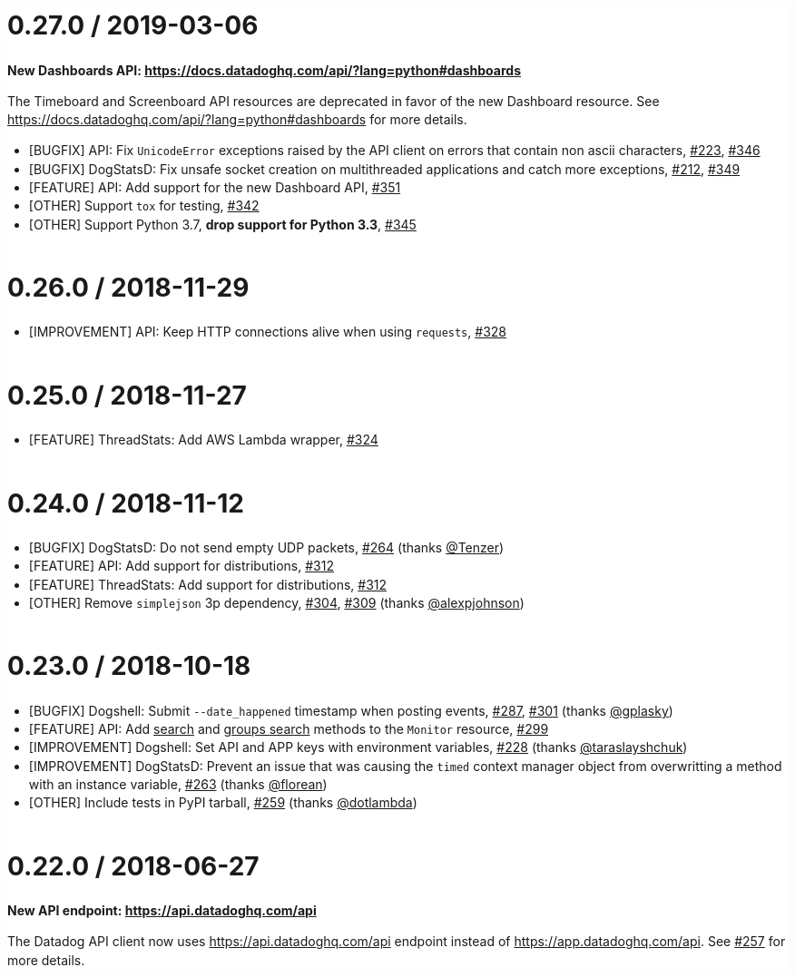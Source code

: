 # 0.27.0 / 2019-03-06

**New Dashboards API: https://docs.datadoghq.com/api/?lang=python#dashboards**

The Timeboard and Screenboard API resources are deprecated in favor of the new Dashboard resource. See https://docs.datadoghq.com/api/?lang=python#dashboards for more details.

* [BUGFIX] API: Fix `UnicodeError` exceptions raised by the API client on errors that contain non ascii characters, [#223][], [#346][]
* [BUGFIX] DogStatsD: Fix unsafe socket creation on multithreaded applications and catch more exceptions, [#212][], [#349][]
* [FEATURE] API: Add support for the new Dashboard API, [#351][]
* [OTHER] Support `tox` for testing, [#342][]
* [OTHER] Support Python 3.7, **drop support for Python 3.3**, [#345][]

# 0.26.0 / 2018-11-29

* [IMPROVEMENT] API: Keep HTTP connections alive when using `requests`, [#328][]

# 0.25.0 / 2018-11-27

* [FEATURE] ThreadStats: Add AWS Lambda wrapper, [#324][]

# 0.24.0 / 2018-11-12

* [BUGFIX] DogStatsD: Do not send empty UDP packets, [#264][] (thanks [@Tenzer][])
* [FEATURE] API: Add support for distributions, [#312][]
* [FEATURE] ThreadStats: Add support for distributions, [#312][]
* [OTHER] Remove `simplejson` 3p dependency, [#304][], [#309][] (thanks [@alexpjohnson][])

# 0.23.0 / 2018-10-18

* [BUGFIX] Dogshell: Submit `--date_happened` timestamp when posting events, [#287][], [#301][] (thanks [@gplasky][])
* [FEATURE] API: Add [search](https://docs.datadoghq.com/api/?lang=python#monitors-search) and [groups search](https://docs.datadoghq.com/api/?lang=python#monitors-group-search) methods to the `Monitor` resource, [#299][]
* [IMPROVEMENT] Dogshell: Set API and APP keys with environment variables, [#228][] (thanks [@taraslayshchuk][])
* [IMPROVEMENT] DogStatsD: Prevent an issue that was causing the `timed` context manager object from overwritting a method with an instance variable, [#263][] (thanks [@florean][])
* [OTHER] Include tests in PyPI tarball, [#259][] (thanks [@dotlambda][])

# 0.22.0 / 2018-06-27

**New API endpoint: https://api.datadoghq.com/api**

The Datadog API client now uses https://api.datadoghq.com/api endpoint instead of https://app.datadoghq.com/api.
See [#257][] for more details.


[#6]: https://github.com/Datadog/datadogpy/issues/6
[#7]: https://github.com/Datadog/datadogpy/issues/7
[#8]: https://github.com/Datadog/datadogpy/issues/8
[#9]: https://github.com/Datadog/datadogpy/issues/9
[#30]: https://github.com/Datadog/datadogpy/issues/30
[#34]: https://github.com/Datadog/datadogpy/issues/34
[#36]: https://github.com/Datadog/datadogpy/issues/36
[#39]: https://github.com/Datadog/datadogpy/issues/39
[#41]: https://github.com/Datadog/datadogpy/issues/41
[#42]: https://github.com/Datadog/datadogpy/issues/42
[#43]: https://github.com/Datadog/datadogpy/issues/43
[#45]: https://github.com/Datadog/datadogpy/issues/45
[#46]: https://github.com/Datadog/datadogpy/issues/46
[#47]: https://github.com/Datadog/datadogpy/issues/47
[#51]: https://github.com/Datadog/datadogpy/issues/51
[#53]: https://github.com/Datadog/datadogpy/issues/53
[#57]: https://github.com/Datadog/datadogpy/issues/57
[#58]: https://github.com/Datadog/datadogpy/issues/58
[#59]: https://github.com/Datadog/datadogpy/issues/59
[#60]: https://github.com/Datadog/datadogpy/issues/60
[#62]: https://github.com/Datadog/datadogpy/issues/62
[#63]: https://github.com/Datadog/datadogpy/issues/63
[#64]: https://github.com/Datadog/datadogpy/issues/64
[#65]: https://github.com/Datadog/datadogpy/issues/65
[#67]: https://github.com/Datadog/datadogpy/issues/67
[#68]: https://github.com/Datadog/datadogpy/issues/68
[#70]: https://github.com/Datadog/datadogpy/issues/70
[#71]: https://github.com/Datadog/datadogpy/issues/71
[#76]: https://github.com/Datadog/datadogpy/issues/76
[#77]: https://github.com/Datadog/datadogpy/issues/77
[#78]: https://github.com/Datadog/datadogpy/issues/78
[#83]: https://github.com/Datadog/datadogpy/issues/83
[#87]: https://github.com/Datadog/datadogpy/issues/87
[#89]: https://github.com/Datadog/datadogpy/issues/89
[#90]: https://github.com/Datadog/datadogpy/issues/90
[#92]: https://github.com/Datadog/datadogpy/issues/92
[#94]: https://github.com/Datadog/datadogpy/issues/94
[#96]: https://github.com/Datadog/datadogpy/issues/96
[#101]: https://github.com/Datadog/datadogpy/issues/101
[#103]: https://github.com/Datadog/datadogpy/issues/103
[#104]: https://github.com/Datadog/datadogpy/issues/104
[#105]: https://github.com/Datadog/datadogpy/issues/105
[#106]: https://github.com/Datadog/datadogpy/issues/106
[#110]: https://github.com/Datadog/datadogpy/issues/110
[#111]: https://github.com/Datadog/datadogpy/issues/111
[#114]: https://github.com/Datadog/datadogpy/issues/114
[#117]: https://github.com/Datadog/datadogpy/issues/117
[#118]: https://github.com/Datadog/datadogpy/issues/118
[#119]: https://github.com/Datadog/datadogpy/issues/119
[#120]: https://github.com/Datadog/datadogpy/issues/120
[#122]: https://github.com/Datadog/datadogpy/issues/122
[#123]: https://github.com/Datadog/datadogpy/issues/123
[#124]: https://github.com/Datadog/datadogpy/issues/124
[#126]: https://github.com/Datadog/datadogpy/issues/126
[#132]: https://github.com/Datadog/datadogpy/issues/132
[#134]: https://github.com/Datadog/datadogpy/issues/134
[#140]: https://github.com/Datadog/datadogpy/issues/140
[#143]: https://github.com/Datadog/datadogpy/issues/143
[#145]: https://github.com/Datadog/datadogpy/issues/145
[#146]: https://github.com/Datadog/datadogpy/issues/146
[#147]: https://github.com/Datadog/datadogpy/issues/147
[#151]: https://github.com/Datadog/datadogpy/issues/151
[#152]: https://github.com/Datadog/datadogpy/issues/152
[#154]: https://github.com/Datadog/datadogpy/issues/154
[#155]: https://github.com/Datadog/datadogpy/issues/155
[#156]: https://github.com/Datadog/datadogpy/issues/156
[#161]: https://github.com/Datadog/datadogpy/issues/161
[#166]: https://github.com/Datadog/datadogpy/issues/166
[#167]: https://github.com/Datadog/datadogpy/issues/167
[#168]: https://github.com/Datadog/datadogpy/issues/168
[#174]: https://github.com/Datadog/datadogpy/issues/174
[#175]: https://github.com/Datadog/datadogpy/issues/175
[#176]: https://github.com/Datadog/datadogpy/issues/176
[#178]: https://github.com/Datadog/datadogpy/issues/178
[#181]: https://github.com/Datadog/datadogpy/issues/181
[#184]: https://github.com/Datadog/datadogpy/issues/184
[#185]: https://github.com/Datadog/datadogpy/issues/185
[#194]: https://github.com/Datadog/datadogpy/issues/194
[#199]: https://github.com/Datadog/datadogpy/issues/199
[#201]: https://github.com/Datadog/datadogpy/issues/201
[#203]: https://github.com/Datadog/datadogpy/issues/203
[#206]: https://github.com/Datadog/datadogpy/issues/206
[#207]: https://github.com/Datadog/datadogpy/issues/207
[#212]: https://github.com/Datadog/datadogpy/issues/212
[#221]: https://github.com/Datadog/datadogpy/issues/221
[#223]: https://github.com/Datadog/datadogpy/issues/223
[#228]: https://github.com/Datadog/datadogpy/issues/228
[#230]: https://github.com/Datadog/datadogpy/issues/230
[#233]: https://github.com/Datadog/datadogpy/issues/233
[#234]: https://github.com/Datadog/datadogpy/issues/234
[#236]: https://github.com/Datadog/datadogpy/issues/236
[#241]: https://github.com/Datadog/datadogpy/issues/241
[#242]: https://github.com/Datadog/datadogpy/issues/242
[#249]: https://github.com/Datadog/datadogpy/issues/249
[#252]: https://github.com/Datadog/datadogpy/issues/252
[#257]: https://github.com/Datadog/datadogpy/issues/257
[#259]: https://github.com/Datadog/datadogpy/issues/259
[#260]: https://github.com/Datadog/datadogpy/issues/260
[#261]: https://github.com/Datadog/datadogpy/issues/261
[#263]: https://github.com/Datadog/datadogpy/issues/263
[#264]: https://github.com/Datadog/datadogpy/issues/264
[#266]: https://github.com/Datadog/datadogpy/issues/266
[#267]: https://github.com/Datadog/datadogpy/issues/267
[#268]: https://github.com/Datadog/datadogpy/issues/268
[#272]: https://github.com/Datadog/datadogpy/issues/272
[#279]: https://github.com/Datadog/datadogpy/issues/279
[#282]: https://github.com/Datadog/datadogpy/issues/282
[#287]: https://github.com/Datadog/datadogpy/issues/287
[#299]: https://github.com/Datadog/datadogpy/issues/299
[#301]: https://github.com/Datadog/datadogpy/issues/301
[#304]: https://github.com/Datadog/datadogpy/issues/304
[#309]: https://github.com/Datadog/datadogpy/issues/309
[#312]: https://github.com/Datadog/datadogpy/issues/312
[#322]: https://github.com/Datadog/datadogpy/issues/322
[#324]: https://github.com/Datadog/datadogpy/issues/324
[#328]: https://github.com/Datadog/datadogpy/issues/328
[#342]: https://github.com/Datadog/datadogpy/issues/342
[#345]: https://github.com/Datadog/datadogpy/issues/345
[#346]: https://github.com/Datadog/datadogpy/issues/346
[#349]: https://github.com/Datadog/datadogpy/issues/349
[#351]: https://github.com/Datadog/datadogpy/issues/351
[#353]: https://github.com/Datadog/datadogpy/issues/353
[#356]: https://github.com/Datadog/datadogpy/issues/356
[#359]: https://github.com/Datadog/datadogpy/issues/359
[#362]: https://github.com/Datadog/datadogpy/issues/362
[#363]: https://github.com/Datadog/datadogpy/issues/363
[#364]: https://github.com/Datadog/datadogpy/issues/364
[#368]: https://github.com/Datadog/datadogpy/issues/368
[#370]: https://github.com/Datadog/datadogpy/issues/370
[#373]: https://github.com/Datadog/datadogpy/issues/373
[#374]: https://github.com/Datadog/datadogpy/issues/374
[#376]: https://github.com/Datadog/datadogpy/issues/376
[#378]: https://github.com/Datadog/datadogpy/issues/378
[#379]: https://github.com/Datadog/datadogpy/issues/379
[#381]: https://github.com/Datadog/datadogpy/issues/381
[#382]: https://github.com/Datadog/datadogpy/issues/382
[#383]: https://github.com/Datadog/datadogpy/issues/383
[#385]: https://github.com/Datadog/datadogpy/issues/385
[#386]: https://github.com/Datadog/datadogpy/issues/386
[#387]: https://github.com/Datadog/datadogpy/issues/387
[#388]: https://github.com/Datadog/datadogpy/issues/388
[#397]: https://github.com/Datadog/datadogpy/issues/397
[@GrahamDumpleton]: https://github.com/GrahamDumpleton
[@Hefeweizen]: https://github.com/Hefeweizen
[@Tenzer]: https://github.com/Tenzer
[@TheKevJames]: https://github.com/TheKevJames
[@aknuds1]: https://github.com/aknuds1
[@alexpjohnson]: https://github.com/alexpjohnson
[@aristiden7o]: https://github.com/aristiden7o
[@benweatherman]: https://github.com/benweatherman
[@brendanlong]: https://github.com/brendanlong
[@cabouffard]: https://github.com/cabouffard
[@clokep]: https://github.com/clokep
[@dcrosta]: https://github.com/dcrosta
[@dotlambda]: https://github.com/dotlambda
[@drstevens]: https://github.com/drstevens
[@emad]: https://github.com/emad
[@evanj]: https://github.com/evanj
[@ewdurbin]: https://github.com/ewdurbin
[@fdhoff]: https://github.com/fdhoff
[@florean]: https://github.com/florean
[@g--]: https://github.com/g--
[@glasnt]: https://github.com/glasnt
[@gnarf]: https://github.com/gnarf
[@gordlea]: https://github.com/gordlea
[@gplasky]: https://github.com/gplasky
[@jbain]: https://github.com/jbain
[@jmehnle]: https://github.com/jmehnle
[@jofusa]: https://github.com/jofusa
[@kuzmich]: https://github.com/kuzmich
[@lceS2]: https://github.com/lceS2
[@leozc]: https://github.com/leozc
[@marshallbrekka]: https://github.com/marshallbrekka
[@martin308]: https://github.com/martin308
[@meawoppl]: https://github.com/meawoppl
[@mgood]: https://github.com/mgood
[@miketheman]: https://github.com/miketheman
[@nilabhsagar]: https://github.com/nilabhsagar
[@ogst]: https://github.com/ogst
[@ojongerius]: https://github.com/ojongerius
[@ronindesign]: https://github.com/ronindesign
[@ross]: https://github.com/ross
[@sc68cal]: https://github.com/sc68cal
[@seiro-ogasawara]: https://github.com/seiro-ogasawara
[@shargan]: https://github.com/shargan
[@steven-liu]: https://github.com/steven-liu
[@taraslayshchuk]: https://github.com/taraslayshchuk
[@thehesiod]: https://github.com/thehesiod
[@timed]: https://github.com/timed
[@timvisher]: https://github.com/timvisher
[@tuukkamustonen]: https://github.com/tuukkamustonen